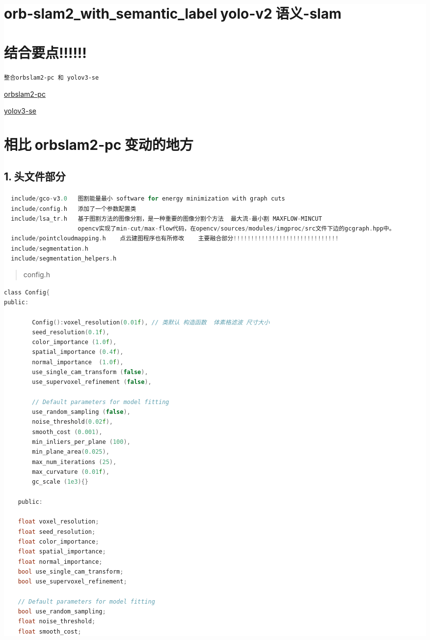 
# orb-slam2_with_semantic_label  yolo-v2 语义-slam

# 结合要点!!!!!!
 
    整合orbslam2-pc 和 yolov3-se
[orbslam2-pc](https://github.com/Ewenwan/ORBSLAM2_with_pointcloud_map)

[yolov3-se](https://github.com/Ewenwan/YOLOv3_SpringEdition)

# 相比 orbslam2-pc 变动的地方

## 1. 头文件部分 
```c
  include/gco-v3.0   图割能量最小 software for energy minimization with graph cuts
  include/config.h   添加了一个参数配置类
  include/lsa_tr.h   基于图割方法的图像分割，是一种重要的图像分割个方法  最大流-最小割 MAXFLOW-MINCUT
                     opencv实现了min-cut/max-flow代码，在opencv/sources/modules/imgproc/src文件下边的gcgraph.hpp中。
  include/pointcloudmapping.h    点云建图程序也有所修改    主要融合部分!!!!!!!!!!!!!!!!!!!!!!!!!!!!!!
  include/segmentation.h
  include/segmentation_helpers.h
```

> config.h
```c
class Config{
public:

        Config():voxel_resolution(0.01f), // 类默认 构造函数  体素格滤波 尺寸大小
        seed_resolution(0.1f),
        color_importance (1.0f),
        spatial_importance (0.4f),
        normal_importance  (1.0f),
        use_single_cam_transform (false),
        use_supervoxel_refinement (false),

        // Default parameters for model fitting
        use_random_sampling (false),
        noise_threshold(0.02f),
        smooth_cost (0.001),
        min_inliers_per_plane (100),
       	min_plane_area(0.025),
        max_num_iterations (25),
        max_curvature (0.01f),
        gc_scale (1e3){}

    public:

    float voxel_resolution;
    float seed_resolution;
    float color_importance;
    float spatial_importance;
    float normal_importance;
    bool use_single_cam_transform;
    bool use_supervoxel_refinement;

    // Default parameters for model fitting
    bool use_random_sampling;
    float noise_threshold;
    float smooth_cost;
```